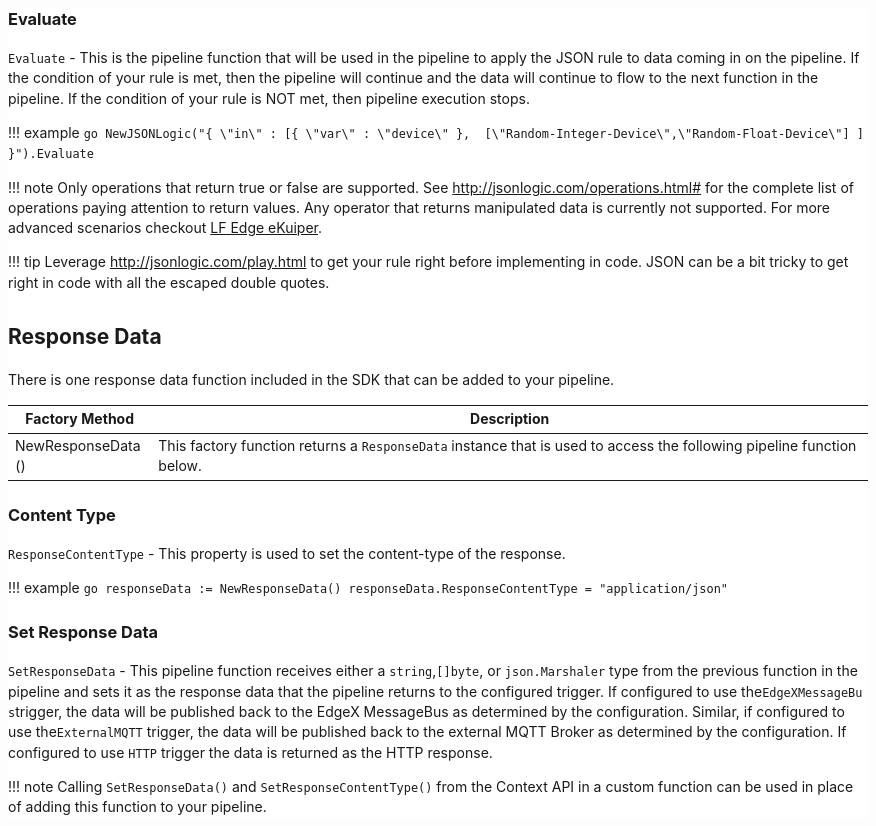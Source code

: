 ### Evaluate

`Evaluate` - This is the pipeline function that will be used in the pipeline to apply the JSON rule to data coming in on the pipeline. If the condition of your rule is met, then the pipeline will continue and the data will continue to flow to the next function in the pipeline. If the condition of your rule is NOT met, then pipeline execution stops. 

!!! example
    ``` go
    NewJSONLogic("{ \"in\" : [{ \"var\" : \"device\" }, 
                  [\"Random-Integer-Device\",\"Random-Float-Device\"] ] }").Evaluate
    ```

!!! note
    Only  operations that return true or false are supported. See http://jsonlogic.com/operations.html# for the complete list of operations paying attention to return values. Any operator that returns manipulated data is currently not supported. For more advanced scenarios checkout [LF Edge eKuiper](https://github.com/lf-edge/ekuiper).

!!! tip
    Leverage http://jsonlogic.com/play.html to get your rule right before implementing in code. JSON can be a bit tricky to get right in code with all the escaped double quotes.

## Response Data

There is one response data function included in the SDK that can be added to your pipeline. 

| Factory Method    | Description                                                                                                           |
|-------------------|-----------------------------------------------------------------------------------------------------------------------|
| NewResponseData() | This factory function returns a `ResponseData` instance that is used to access the following pipeline function below. |

### Content Type

`ResponseContentType` - This property is used to set the content-type of the response.

!!! example
    ``` go
    responseData := NewResponseData()
    responseData.ResponseContentType = "application/json"
    ```

### Set Response Data

`SetResponseData` - This pipeline function receives either a `string`,`[]byte`, or `json.Marshaler` type from the previous function in the pipeline and sets it as the response data that the pipeline returns to the configured trigger. If configured to use the`EdgeXMessageBus`trigger, the data will be published back to the EdgeX MessageBus as determined by the configuration. Similar, if  configured to use the`ExternalMQTT` trigger, the data will be published back to the external MQTT Broker as determined by the configuration. If configured to use `HTTP` trigger the data is returned as the HTTP response. 

!!! note
    Calling `SetResponseData()` and `SetResponseContentType()` from the Context API in a custom function can be used in place of adding this function to your pipeline.
